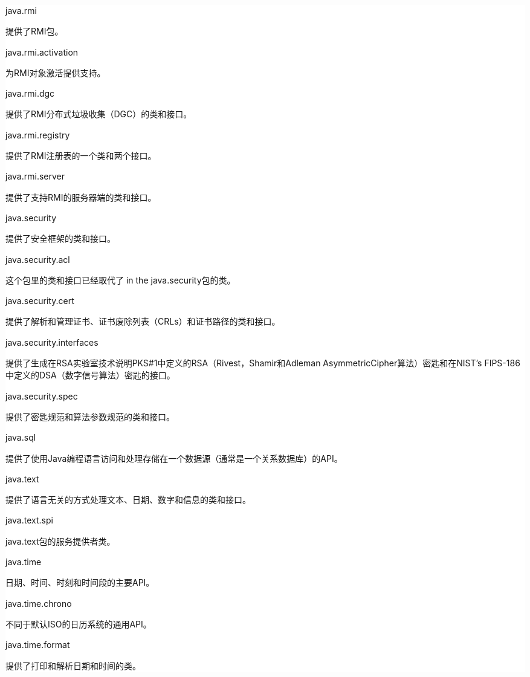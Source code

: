 java.rmi

提供了RMI包。

java.rmi.activation

为RMI对象激活提供支持。

java.rmi.dgc

提供了RMI分布式垃圾收集（DGC）的类和接口。

java.rmi.registry

提供了RMI注册表的一个类和两个接口。

java.rmi.server

提供了支持RMI的服务器端的类和接口。

java.security

提供了安全框架的类和接口。

java.security.acl

这个包里的类和接口已经取代了 in the java.security包的类。

java.security.cert

提供了解析和管理证书、证书废除列表（CRLs）和证书路径的类和接口。

java.security.interfaces

提供了生成在RSA实验室技术说明PKS#1中定义的RSA（Rivest，Shamir和Adleman AsymmetricCipher算法）密匙和在NIST’s FIPS-186中定义的DSA（数字信号算法）密匙的接口。

java.security.spec

提供了密匙规范和算法参数规范的类和接口。

java.sql

提供了使用Java编程语言访问和处理存储在一个数据源（通常是一个关系数据库）的API。

java.text

提供了语言无关的方式处理文本、日期、数字和信息的类和接口。

java.text.spi

java.text包的服务提供者类。

java.time

日期、时间、时刻和时间段的主要API。

java.time.chrono

不同于默认ISO的日历系统的通用API。

java.time.format

提供了打印和解析日期和时间的类。
